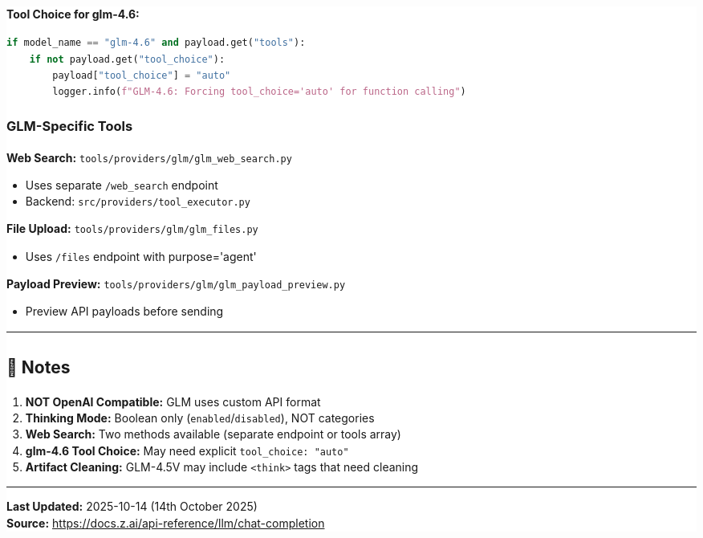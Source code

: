 **Tool Choice for glm-4.6:**
```python
if model_name == "glm-4.6" and payload.get("tools"):
    if not payload.get("tool_choice"):
        payload["tool_choice"] = "auto"
        logger.info(f"GLM-4.6: Forcing tool_choice='auto' for function calling")
```

### GLM-Specific Tools

**Web Search:** `tools/providers/glm/glm_web_search.py`
- Uses separate `/web_search` endpoint
- Backend: `src/providers/tool_executor.py`

**File Upload:** `tools/providers/glm/glm_files.py`
- Uses `/files` endpoint with purpose='agent'

**Payload Preview:** `tools/providers/glm/glm_payload_preview.py`
- Preview API payloads before sending

---

## 📝 Notes

1. **NOT OpenAI Compatible:** GLM uses custom API format
2. **Thinking Mode:** Boolean only (`enabled`/`disabled`), NOT categories
3. **Web Search:** Two methods available (separate endpoint or tools array)
4. **glm-4.6 Tool Choice:** May need explicit `tool_choice: "auto"`
5. **Artifact Cleaning:** GLM-4.5V may include `<think>` tags that need cleaning

---

**Last Updated:** 2025-10-14 (14th October 2025)  
**Source:** https://docs.z.ai/api-reference/llm/chat-completion

